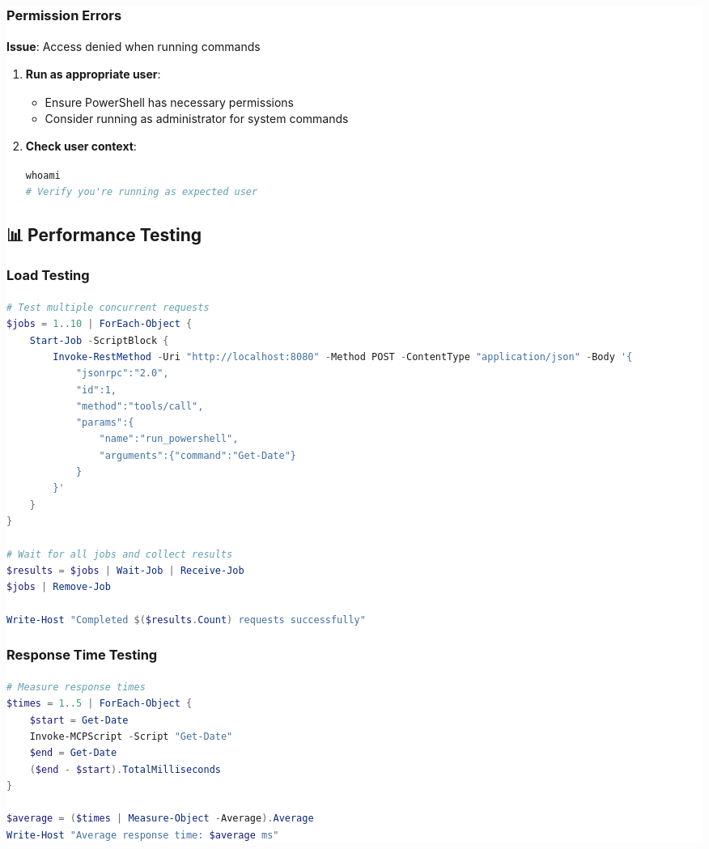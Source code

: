 ### Permission Errors

**Issue**: Access denied when running commands

1. **Run as appropriate user**:
   - Ensure PowerShell has necessary permissions
   - Consider running as administrator for system commands

2. **Check user context**:
   ```powershell
   whoami
   # Verify you're running as expected user
   ```

## 📊 Performance Testing

### Load Testing

```powershell
# Test multiple concurrent requests
$jobs = 1..10 | ForEach-Object {
    Start-Job -ScriptBlock {
        Invoke-RestMethod -Uri "http://localhost:8080" -Method POST -ContentType "application/json" -Body '{
            "jsonrpc":"2.0",
            "id":1,
            "method":"tools/call",
            "params":{
                "name":"run_powershell",
                "arguments":{"command":"Get-Date"}
            }
        }'
    }
}

# Wait for all jobs and collect results
$results = $jobs | Wait-Job | Receive-Job
$jobs | Remove-Job

Write-Host "Completed $($results.Count) requests successfully"
```

### Response Time Testing

```powershell
# Measure response times
$times = 1..5 | ForEach-Object {
    $start = Get-Date
    Invoke-MCPScript -Script "Get-Date"
    $end = Get-Date
    ($end - $start).TotalMilliseconds
}

$average = ($times | Measure-Object -Average).Average
Write-Host "Average response time: $average ms"
```
